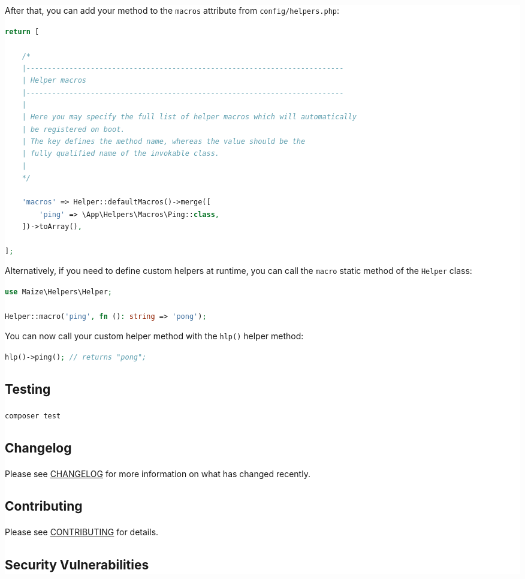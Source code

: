 After that, you can add your method to the `macros` attribute from `config/helpers.php`:

```php
return [

    /*
    |--------------------------------------------------------------------------
    | Helper macros
    |--------------------------------------------------------------------------
    |
    | Here you may specify the full list of helper macros which will automatically
    | be registered on boot.
    | The key defines the method name, whereas the value should be the
    | fully qualified name of the invokable class.
    |
    */

    'macros' => Helper::defaultMacros()->merge([
        'ping' => \App\Helpers\Macros\Ping::class,
    ])->toArray(),

];
```

Alternatively, if you need to define custom helpers at runtime, you can call the `macro` static method of the `Helper` class:

```php
use Maize\Helpers\Helper;

Helper::macro('ping', fn (): string => 'pong');
```

You can now call your custom helper method with the `hlp()` helper method:

```php
hlp()->ping(); // returns "pong";
```

## Testing

```bash
composer test
```

## Changelog

Please see [CHANGELOG](CHANGELOG.md) for more information on what has changed recently.

## Contributing

Please see [CONTRIBUTING](.github/CONTRIBUTING.md) for details.

## Security Vulnerabilities
